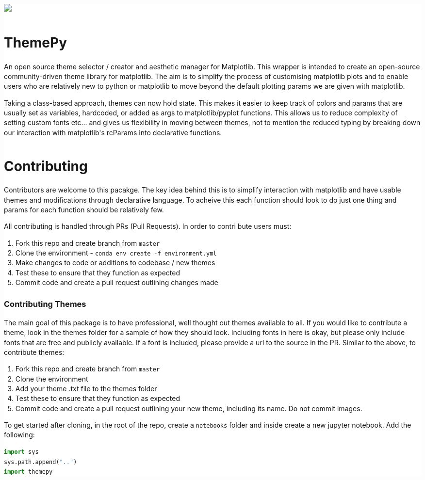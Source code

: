 [![](https://img.shields.io/badge/PyPi%20latest%20relsease-v0.3.1-brightgreen)](https://pypi.org/project/themepy/)

# ThemePy

An open source theme selector / creator and aesthetic manager for Matplotlib. This wrapper is intended to create an open-source community-driven theme library for matplotlib. The aim is to simplify the process of customising matplotlib plots and to enable users who are relatively new to python or matplotlib to move beyond the default plotting params we are given with matplotlib.

Taking a class-based approach, themes can now hold state. This makes it easier to keep track of colors and params that are usually set as variables, hardcoded, or added as args to matplotlib/pyplot functions. This allows us to reduce complexity of setting custom fonts etc... and gives us flexibility in moving between themes, not to mention the reduced typing by breaking down our interaction with matplotlib's rcParams into declarative functions.

# Contributing

Contributors are welcome to this pacakge. The key idea behind this is to simplify interaction with matplotlib and have usable themes and modifications through declarative language. To acheive this each function should look to do just one thing and params for each function should be relatively few.

All contributing is handled through PRs (Pull Requests). In order to contri bute users must:
1. Fork this repo and create branch from `master`
2. Clone the environment - `conda env create -f environment.yml`
3. Make changes to code or additions to codebase / new themes
4. Test these to ensure that they function as expected
5. Commit code and create a pull request outlining changes made

### Contributing Themes
The main goal of this package is to have professional, well thought out themes available to all. If you would like to contribute a theme, look in the themes folder for a sample of how they should look. Including fonts in here is okay, but please only include fonts that are free and publicly available. If a font is included, please provide a url to the source in the PR. Similar to the above, to contribute themes:

1. Fork this repo and create branch from `master`
2. Clone the environment
3. Add your theme .txt file to the themes folder
4. Test these to ensure that they function as expected
5. Commit code and create a pull request outlining your new theme, including its name. Do not commit images.


To get started after cloning, in the root of the repo, create a `notebooks` folder and inside create a new jupyter notebook. Add the following:

```python
import sys
sys.path.append("..")
import themepy
```
